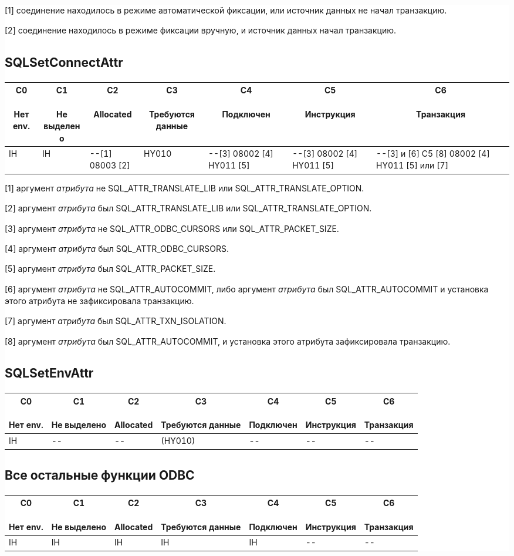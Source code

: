  [1] соединение находилось в режиме автоматической фиксации, или источник данных не начал транзакцию.  
  
 [2] соединение находилось в режиме фиксации вручную, и источник данных начал транзакцию.  
  
## <a name="sqlsetconnectattr"></a>SQLSetConnectAttr  
  
|C0<br /><br /> Нет env.|C1<br /><br /> Не выделено|C2<br /><br /> Allocated|C3<br /><br /> Требуются данные|C4<br /><br /> Подключен|C5<br /><br /> Инструкция|C6<br /><br /> Транзакция|  
|--------------------|------------------------|----------------------|----------------------|----------------------|----------------------|------------------------|  
|IH|IH|--[1] 08003 [2]|HY010|--[3] 08002 [4] HY011 [5]|--[3] 08002 [4] HY011 [5]|--[3] и [6] C5 [8] 08002 [4] HY011 [5] или [7]|  
  
 [1] аргумент *атрибута* не SQL_ATTR_TRANSLATE_LIB или SQL_ATTR_TRANSLATE_OPTION.  
  
 [2] аргумент *атрибута* был SQL_ATTR_TRANSLATE_LIB или SQL_ATTR_TRANSLATE_OPTION.  
  
 [3] аргумент *атрибута* не SQL_ATTR_ODBC_CURSORS или SQL_ATTR_PACKET_SIZE.  
  
 [4] аргумент *атрибута* был SQL_ATTR_ODBC_CURSORS.  
  
 [5] аргумент *атрибута* был SQL_ATTR_PACKET_SIZE.  
  
 [6] аргумент *атрибута* не SQL_ATTR_AUTOCOMMIT, либо аргумент *атрибута* был SQL_ATTR_AUTOCOMMIT и установка этого атрибута не зафиксировала транзакцию.  
  
 [7] аргумент *атрибута* был SQL_ATTR_TXN_ISOLATION.  
  
 [8] аргумент *атрибута* был SQL_ATTR_AUTOCOMMIT, и установка этого атрибута зафиксировала транзакцию.  
  
## <a name="sqlsetenvattr"></a>SQLSetEnvAttr  
  
|C0<br /><br /> Нет env.|C1<br /><br /> Не выделено|C2<br /><br /> Allocated|C3<br /><br /> Требуются данные|C4<br /><br /> Подключен|C5<br /><br /> Инструкция|C6<br /><br /> Транзакция|  
|--------------------|------------------------|----------------------|----------------------|----------------------|----------------------|------------------------|  
|IH|--|--|(HY010)|--|--|--|  
  
## <a name="all-other-odbc-functions"></a>Все остальные функции ODBC  
  
|C0<br /><br /> Нет env.|C1<br /><br /> Не выделено|C2<br /><br /> Allocated|C3<br /><br /> Требуются данные|C4<br /><br /> Подключен|C5<br /><br /> Инструкция|C6<br /><br /> Транзакция|  
|--------------------|------------------------|----------------------|----------------------|----------------------|----------------------|------------------------|  
|IH|IH|IH|IH|IH|--|--|
